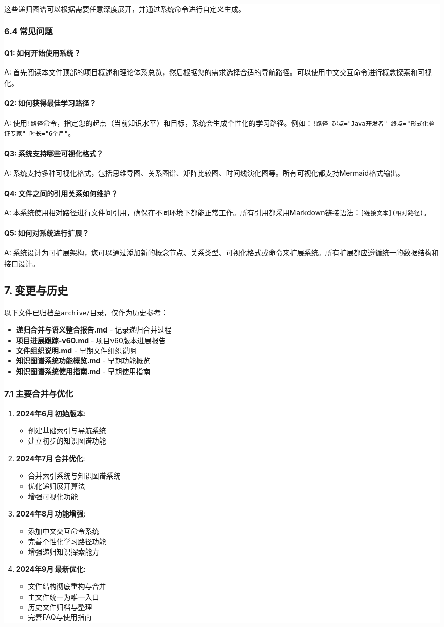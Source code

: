 这些递归图谱可以根据需要任意深度展开，并通过系统命令进行自定义生成。

### 6.4 常见问题

#### Q1: 如何开始使用系统？

A: 首先阅读本文件顶部的项目概述和理论体系总览，然后根据您的需求选择合适的导航路径。可以使用中文交互命令进行概念探索和可视化。

#### Q2: 如何获得最佳学习路径？

A: 使用`!路径`命令，指定您的起点（当前知识水平）和目标，系统会生成个性化的学习路径。例如：`!路径 起点="Java开发者" 终点="形式化验证专家" 时长="6个月"`。

#### Q3: 系统支持哪些可视化格式？

A: 系统支持多种可视化格式，包括思维导图、关系图谱、矩阵比较图、时间线演化图等。所有可视化都支持Mermaid格式输出。

#### Q4: 文件之间的引用关系如何维护？

A: 本系统使用相对路径进行文件间引用，确保在不同环境下都能正常工作。所有引用都采用Markdown链接语法：`[链接文本](相对路径)`。

#### Q5: 如何对系统进行扩展？

A: 系统设计为可扩展架构，您可以通过添加新的概念节点、关系类型、可视化格式或命令来扩展系统。所有扩展都应遵循统一的数据结构和接口设计。

## 7. 变更与历史

以下文件已归档至`archive/`目录，仅作为历史参考：

- **递归合并与语义整合报告.md** - 记录递归合并过程
- **项目进展跟踪-v60.md** - 项目v60版本进展报告
- **文件组织说明.md** - 早期文件组织说明
- **知识图谱系统功能概览.md** - 早期功能概览
- **知识图谱系统使用指南.md** - 早期使用指南

### 7.1 主要合并与优化

1. **2024年6月 初始版本**:
   - 创建基础索引与导航系统
   - 建立初步的知识图谱功能

2. **2024年7月 合并优化**:
   - 合并索引系统与知识图谱系统
   - 优化递归展开算法
   - 增强可视化功能

3. **2024年8月 功能增强**:
   - 添加中文交互命令系统
   - 完善个性化学习路径功能
   - 增强递归知识探索能力

4. **2024年9月 最新优化**:
   - 文件结构彻底重构与合并
   - 主文件统一为唯一入口
   - 历史文件归档与整理
   - 完善FAQ与使用指南
